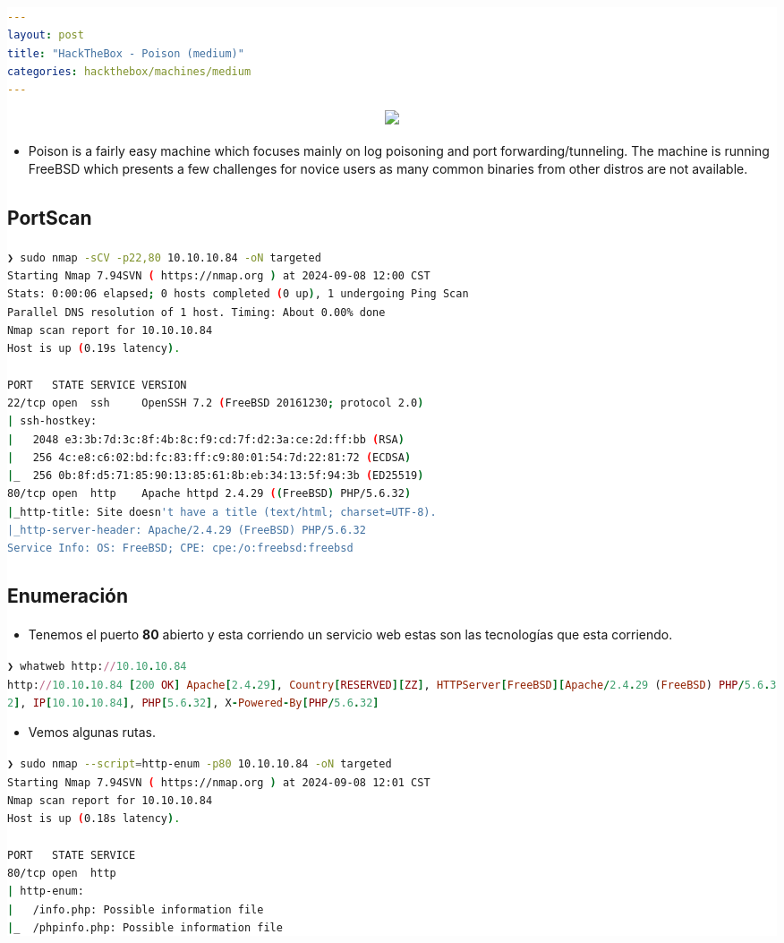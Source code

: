 ```yaml
---
layout: post
title: "HackTheBox - Poison (medium)"
categories: hackthebox/machines/medium
---
```


<p align="center">
<img src="https://labs.hackthebox.com/storage/avatars/453800925395b3a5b14099e005fb5a77.png">
</p>

- Poison is a fairly easy machine which focuses mainly on log poisoning and port forwarding/tunneling. The machine is running FreeBSD which presents a few challenges for novice users as many common binaries from other distros are not available.

## PortScan

```bash
❯ sudo nmap -sCV -p22,80 10.10.10.84 -oN targeted
Starting Nmap 7.94SVN ( https://nmap.org ) at 2024-09-08 12:00 CST
Stats: 0:00:06 elapsed; 0 hosts completed (0 up), 1 undergoing Ping Scan
Parallel DNS resolution of 1 host. Timing: About 0.00% done
Nmap scan report for 10.10.10.84
Host is up (0.19s latency).

PORT   STATE SERVICE VERSION
22/tcp open  ssh     OpenSSH 7.2 (FreeBSD 20161230; protocol 2.0)
| ssh-hostkey: 
|   2048 e3:3b:7d:3c:8f:4b:8c:f9:cd:7f:d2:3a:ce:2d:ff:bb (RSA)
|   256 4c:e8:c6:02:bd:fc:83:ff:c9:80:01:54:7d:22:81:72 (ECDSA)
|_  256 0b:8f:d5:71:85:90:13:85:61:8b:eb:34:13:5f:94:3b (ED25519)
80/tcp open  http    Apache httpd 2.4.29 ((FreeBSD) PHP/5.6.32)
|_http-title: Site doesn't have a title (text/html; charset=UTF-8).
|_http-server-header: Apache/2.4.29 (FreeBSD) PHP/5.6.32
Service Info: OS: FreeBSD; CPE: cpe:/o:freebsd:freebsd
```

## Enumeración

- Tenemos el puerto **80** abierto y esta corriendo un servicio web estas son las tecnologías que esta corriendo.

```ruby
❯ whatweb http://10.10.10.84
http://10.10.10.84 [200 OK] Apache[2.4.29], Country[RESERVED][ZZ], HTTPServer[FreeBSD][Apache/2.4.29 (FreeBSD) PHP/5.6.32], IP[10.10.10.84], PHP[5.6.32], X-Powered-By[PHP/5.6.32]
```

- Vemos algunas rutas.

```bash
❯ sudo nmap --script=http-enum -p80 10.10.10.84 -oN targeted
Starting Nmap 7.94SVN ( https://nmap.org ) at 2024-09-08 12:01 CST
Nmap scan report for 10.10.10.84
Host is up (0.18s latency).

PORT   STATE SERVICE
80/tcp open  http
| http-enum: 
|   /info.php: Possible information file
|_  /phpinfo.php: Possible information file
```
